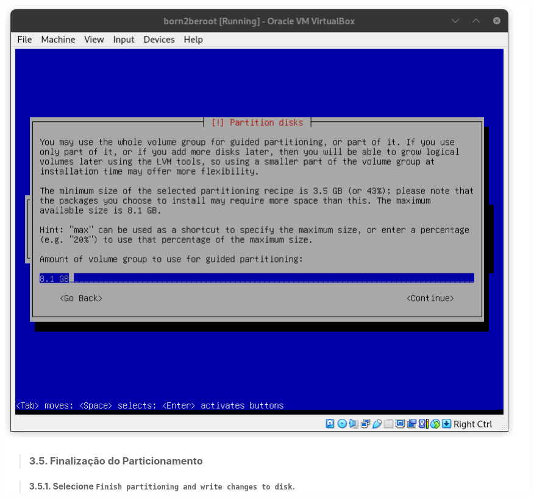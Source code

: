<img width="835" src="Screenshots/img35.png">
</br>

> ### 3.5. Finalização do Particionamento

> #### 3.5.1. Selecione `Finish partitioning and write changes to disk`.